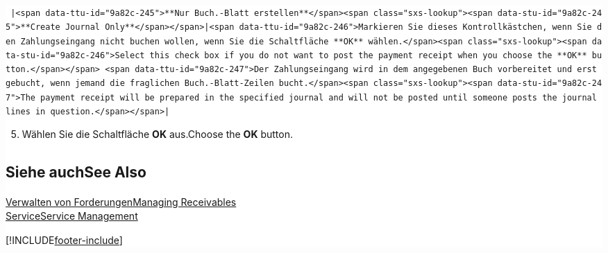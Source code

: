      |<span data-ttu-id="9a82c-245">**Nur Buch.-Blatt erstellen**</span><span class="sxs-lookup"><span data-stu-id="9a82c-245">**Create Journal Only**</span></span>|<span data-ttu-id="9a82c-246">Markieren Sie dieses Kontrollkästchen, wenn Sie den Zahlungseingang nicht buchen wollen, wenn Sie die Schaltfläche **OK** wählen.</span><span class="sxs-lookup"><span data-stu-id="9a82c-246">Select this check box if you do not want to post the payment receipt when you choose the **OK** button.</span></span> <span data-ttu-id="9a82c-247">Der Zahlungseingang wird in dem angegebenen Buch vorbereitet und erst gebucht, wenn jemand die fraglichen Buch.-Blatt-Zeilen bucht.</span><span class="sxs-lookup"><span data-stu-id="9a82c-247">The payment receipt will be prepared in the specified journal and will not be posted until someone posts the journal lines in question.</span></span>|  

 5. <span data-ttu-id="9a82c-248">Wählen Sie die Schaltfläche **OK** aus.</span><span class="sxs-lookup"><span data-stu-id="9a82c-248">Choose the **OK** button.</span></span>

## <a name="see-also"></a><span data-ttu-id="9a82c-249">Siehe auch</span><span class="sxs-lookup"><span data-stu-id="9a82c-249">See Also</span></span>  
[<span data-ttu-id="9a82c-250">Verwalten von Forderungen</span><span class="sxs-lookup"><span data-stu-id="9a82c-250">Managing Receivables</span></span>](receivables-manage-receivables.md)  
[<span data-ttu-id="9a82c-251">Service</span><span class="sxs-lookup"><span data-stu-id="9a82c-251">Service Management</span></span>](service-service.md)


[!INCLUDE[footer-include](includes/footer-banner.md)]
